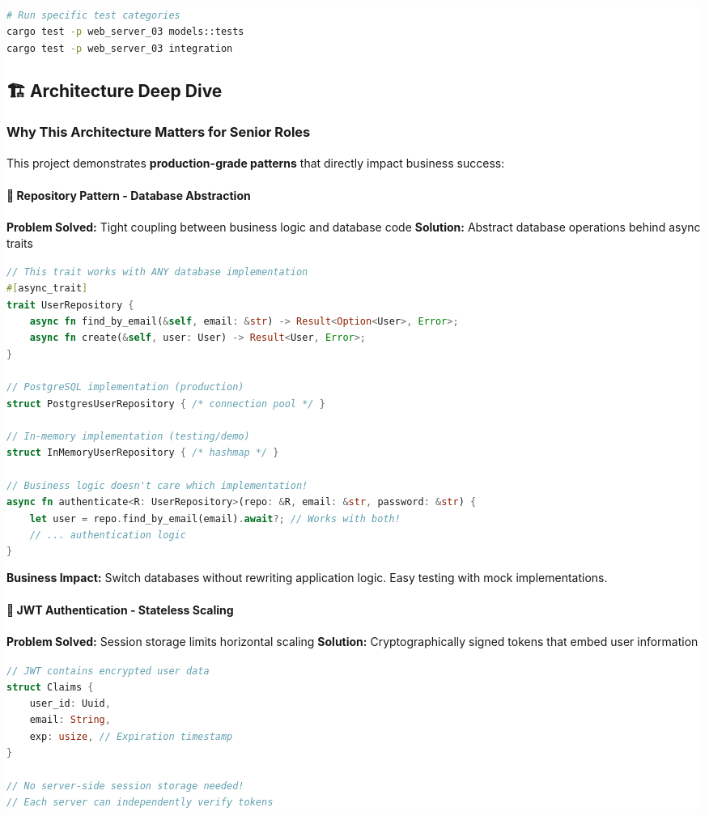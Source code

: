 ```bash
# Run specific test categories
cargo test -p web_server_03 models::tests
cargo test -p web_server_03 integration
```

## 🏗️ Architecture Deep Dive

### Why This Architecture Matters for Senior Roles

This project demonstrates **production-grade patterns** that directly impact business success:

#### 🎯 **Repository Pattern - Database Abstraction**

**Problem Solved:** Tight coupling between business logic and database code
**Solution:** Abstract database operations behind async traits

```rust
// This trait works with ANY database implementation
#[async_trait]
trait UserRepository {
    async fn find_by_email(&self, email: &str) -> Result<Option<User>, Error>;
    async fn create(&self, user: User) -> Result<User, Error>;
}

// PostgreSQL implementation (production)
struct PostgresUserRepository { /* connection pool */ }

// In-memory implementation (testing/demo)  
struct InMemoryUserRepository { /* hashmap */ }

// Business logic doesn't care which implementation!
async fn authenticate<R: UserRepository>(repo: &R, email: &str, password: &str) {
    let user = repo.find_by_email(email).await?; // Works with both!
    // ... authentication logic
}
```

**Business Impact:** Switch databases without rewriting application logic. Easy testing with mock implementations.

#### 🔐 **JWT Authentication - Stateless Scaling**

**Problem Solved:** Session storage limits horizontal scaling
**Solution:** Cryptographically signed tokens that embed user information

```rust
// JWT contains encrypted user data
struct Claims {
    user_id: Uuid,
    email: String, 
    exp: usize, // Expiration timestamp
}

// No server-side session storage needed!
// Each server can independently verify tokens
```
